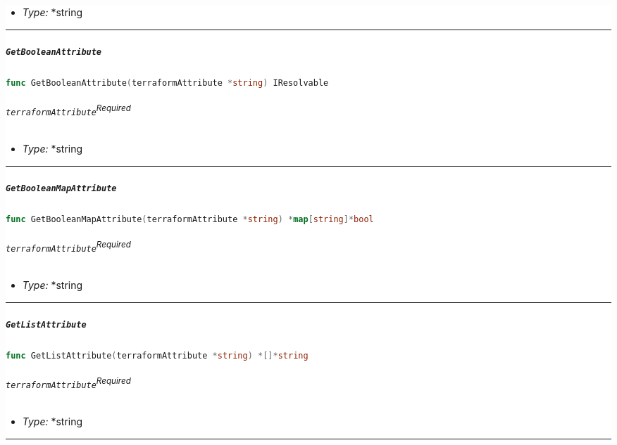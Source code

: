 - *Type:* *string

---

##### `GetBooleanAttribute` <a name="GetBooleanAttribute" id="@cdktf/provider-opentelekomcloud.fgsAsyncInvokeConfigV2.FgsAsyncInvokeConfigV2OnSuccessOutputReference.getBooleanAttribute"></a>

```go
func GetBooleanAttribute(terraformAttribute *string) IResolvable
```

###### `terraformAttribute`<sup>Required</sup> <a name="terraformAttribute" id="@cdktf/provider-opentelekomcloud.fgsAsyncInvokeConfigV2.FgsAsyncInvokeConfigV2OnSuccessOutputReference.getBooleanAttribute.parameter.terraformAttribute"></a>

- *Type:* *string

---

##### `GetBooleanMapAttribute` <a name="GetBooleanMapAttribute" id="@cdktf/provider-opentelekomcloud.fgsAsyncInvokeConfigV2.FgsAsyncInvokeConfigV2OnSuccessOutputReference.getBooleanMapAttribute"></a>

```go
func GetBooleanMapAttribute(terraformAttribute *string) *map[string]*bool
```

###### `terraformAttribute`<sup>Required</sup> <a name="terraformAttribute" id="@cdktf/provider-opentelekomcloud.fgsAsyncInvokeConfigV2.FgsAsyncInvokeConfigV2OnSuccessOutputReference.getBooleanMapAttribute.parameter.terraformAttribute"></a>

- *Type:* *string

---

##### `GetListAttribute` <a name="GetListAttribute" id="@cdktf/provider-opentelekomcloud.fgsAsyncInvokeConfigV2.FgsAsyncInvokeConfigV2OnSuccessOutputReference.getListAttribute"></a>

```go
func GetListAttribute(terraformAttribute *string) *[]*string
```

###### `terraformAttribute`<sup>Required</sup> <a name="terraformAttribute" id="@cdktf/provider-opentelekomcloud.fgsAsyncInvokeConfigV2.FgsAsyncInvokeConfigV2OnSuccessOutputReference.getListAttribute.parameter.terraformAttribute"></a>

- *Type:* *string

---
